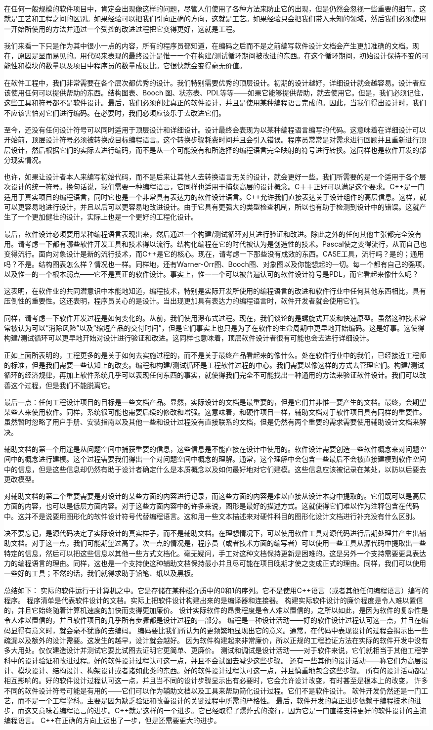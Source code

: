 在任何一般规模的软件项目中，肯定会出现像这样的问题，尽管人们使用了各种方法来防止它的出现，但是仍然会忽视一些重要的细节。这就是工艺和工程之间的区别。如果经验可以把我们引向正确的方向，这就是工艺。如果经验只会把我们带入未知的领域，然后我们必须使用一开始所使用的方法并通过一个受控的改进过程把它变得更好，这就是工程。

我们来看一下只是作为其中很小一点的内容，所有的程序员都知道，在编码之后而不是之前编写软件设计文档会产生更加准确的文档。现在，原因是显而易见的。用代码来表现的最终设计是惟一一个在构建/测试循环期间被改进的东西。在这个循环期间，初始设计保持不变的可能性和模块的数量以及项目中程序员的数量成反比。它很快就会变得毫无价值。

在软件工程中，我们非常需要在各个层次都优秀的设计。我们特别需要优秀的顶层设计。初期的设计越好，详细设计就会越容易。设计者应该使用任何可以提供帮助的东西。结构图表、Booch 图、状态表、PDL等等——如果它能够提供帮助，就去使用它。但是，我们必须记住，这些工具和符号都不是软件设计。最后，我们必须创建真正的软件设计，并且是使用某种编程语言完成的。因此，当我们得出设计时，我们不应该害怕对它们进行编码。在必要时，我们必须应该乐于去改进它们。

至今，还没有任何设计符号可以同时适用于顶层设计和详细设计。设计最终会表现为以某种编程语言编写的代码。这意味着在详细设计可以开始前，顶层设计符号必须被转换成目标编程语言。这个转换步骤耗费时间并且会引入错误。程序员常常是对需求进行回顾并且重新进行顶层设计，然后根据它们的实际去进行编码，而不是从一个可能没有和所选择的编程语言完全映射的符号进行转换。这同样也是软件开发的部分现实情况。

也许，如果让设计者本人来编写初始代码，而不是后来让其他人去转换语言无关的设计，就会更好一些。我们所需要的是一个适用于各个层次设计的统一符号。换句话说，我们需要一种编程语言，它同样也适用于捕获高层的设计概念。C＋＋正好可以满足这个要求。C++是一门适用于真实项目的编程语言，同时它也是一个非常具有表达力的软件设计语言。C++允许我们直接表达关于设计组件的高层信息。这样，就可以更容易地进行设计，并且以后可以更容易地改进设计。由于它具有更强大的类型检查机制，所以也有助于检测到设计中的错误。这就产生了一个更加健壮的设计，实际上也是一个更好的工程化设计。

最后，软件设计必须要用某种编程语言表现出来，然后通过一个构建/测试循环对其进行验证和改进。除此之外的任何其他主张都完全没有用。请考虑一下都有哪些软件开发工具和技术得以流行。结构化编程在它的时代被认为是创造性的技术。Pascal使之变得流行，从而自己也变得流行。面向对象设计是新的流行技术，而C++是它的核心。现在，请考虑一下那些没有成效的东西。CASE工具，流行吗？是的；通用吗？不是。结构图表怎么样？情况也一样。同样地，还有Warner-Orr图、Booch图、对象图以及你能想起的一切。每一个都有自己的强项，以及惟一的一个根本弱点——它不是真正的软件设计。事实上，惟一一个可以被普遍认可的软件设计符号是PDL，而它看起来像什么呢？

这表明，在软件业的共同潜意识中本能地知道，编程技术，特别是实际开发所使用的编程语言的改进和软件行业中任何其他东西相比，具有压倒性的重要性。这还表明，程序员关心的是设计。当出现更加具有表达力的编程语言时，软件开发者就会使用它们。

同样，请考虑一下软件开发过程是如何变化的。从前，我们使用瀑布式过程。现在，我们谈论的是螺旋式开发和快速原型。虽然这种技术常常被认为可以“消除风险”以及“缩短产品的交付时间”，但是它们事实上也只是为了在软件的生命周期中更早地开始编码。这是好事。这使得构建/测试循环可以更早地开始对设计进行验证和改进。这同样也意味着，顶层软件设计者很有可能也会去进行详细设计。

正如上面所表明的，工程更多的是关于如何去实施过程的，而不是关于最终产品看起来的像什么。处在软件行业中的我们，已经接近工程师的标准，但是我们需要一些认知上的改变。编程和构建/测试循环是工程软件过程的中心。我们需要以像这样的方式去管理它们。构建/测试循环的经济规律，再加上软件系统几乎可以表现任何东西的事实，就使得我们完全不可能找出一种通用的方法来验证软件设计。我们可以改善这个过程，但是我们不能脱离它。

最后一点：任何工程设计项目的目标是一些文档产品。显然，实际设计的文档是最重要的，但是它们并非惟一要产生的文档。最终，会期望某些人来使用软件。同样，系统很可能也需要后续的修改和增强。这意味着，和硬件项目一样，辅助文档对于软件项目具有同样的重要性。虽然暂时忽略了用户手册、安装指南以及其他一些和设计过程没有直接联系的文档，但是仍然有两个重要的需求需要使用辅助设计文档来解决。

辅助文档的第一个用途是从问题空间中捕获重要的信息，这些信息是不能直接在设计中使用的。软件设计需要创造一些软件概念来对问题空间中的概念进行建模。这个过程需要我们得出一个对问题空间中概念的理解。通常，这个理解中会包含一些最后不会被直接建模到软件空间中的信息，但是这些信息却仍然有助于设计者确定什么是本质概念以及如何最好地对它们建模。这些信息应该被记录在某处，以防以后要去更改模型。

对辅助文档的第二个重要需要是对设计的某些方面的内容进行记录，而这些方面的内容是难以直接从设计本身中提取的。它们既可以是高层方面的内容，也可以是低层方面内容。对于这些方面内容中的许多来说，图形是最好的描述方式。这就使得它们难以作为注释包含在代码中。这并不是说要用图形化的软件设计符号代替编程语言。这和用一些文本描述来对硬件科目的图形化设计文档进行补充没有什么区别。

决不要忘记，是源代码决定了实际设计的真实样子，而不是辅助文档。在理想情况下，可以使用软件工具对源代码进行后期处理并产生出辅助文档。对于这一点，我们可能期望过高了。次一点的情况是，程序员（或者技术方面的编写者）可以使用一些工具从源代码中提取出一些特定的信息，然后可以把这些信息以其他一些方式文档化。毫无疑问，手工对这种文档保持更新是困难的。这是另外一个支持需要更具表达力的编程语言的理由。同样，这也是一个支持使这种辅助文档保持最小并且尽可能在项目晚期才使之变成正式的理由。同样，我们可以使用一些好的工具；不然的话，我们就得求助于铅笔、纸以及黑板。

总结如下：
实际的软件运行于计算机之中。它是存储在某种磁介质中的0和1的序列。它不是使用C++语言（或者其他任何编程语言）编写的程序。
程序清单是代表软件设计的文档。实际上把软件设计构建出来的是编译器和连接器。
构建实际软件设计的廉价程度是令人难以置信的，并且它始终随着计算机速度的加快而变得更加廉价。
设计实际软件的昂贵程度是令人难以置信的，之所以如此，是因为软件的复杂性是令人难以置信的，并且软件项目的几乎所有步骤都是设计过程的一部分。
编程是一种设计活动——好的软件设计过程认可这一点，并且在编码显得有意义时，就会毫不犹豫的去编码。
编码要比我们所认为的更频繁地显现出它的意义。通常，在代码中表现设计的过程会揭示出一些疏漏以及额外的设计需要。这发生的越早，设计就会越好。
因为软件构建起来非常廉价，所以正规的工程验证方法在实际的软件开发中没有多大用处。仅仅建造设计并测试它要比试图去证明它更简单、更廉价。
测试和调试是设计活动——对于软件来说，它们就相当于其他工程学科中的设计验证和改进过程。好的软件设计过程认可这一点，并且不会试图去减少这些步骤。
还有一些其他的设计活动——称它们为高层设计、模块设计、结构设计、构架设计或者诸如此类的东西。好的软件设计过程认可这一点，并且慎重地包含这些步骤。
所有的设计活动都是相互影响的。好的软件设计过程认可这一点，并且当不同的设计步骤显示出有必要时，它会允许设计改变，有时甚至是根本上的改变，
许多不同的软件设计符号可能是有用的——它们可以作为辅助文档以及工具来帮助简化设计过程。它们不是软件设计。
软件开发仍然还是一门工艺，而不是一个工程学科。主要是因为缺乏验证和改善设计的关键过程中所需的严格性。
最后，软件开发的真正进步依赖于编程技术的进步，而这又意味着编程语言的进步。C++就是这样的一个进步。它已经取得了爆炸式的流行，因为它是一门直接支持更好的软件设计的主流编程语言。
C++在正确的方向上迈出了一步，但是还需要更大的进步。
